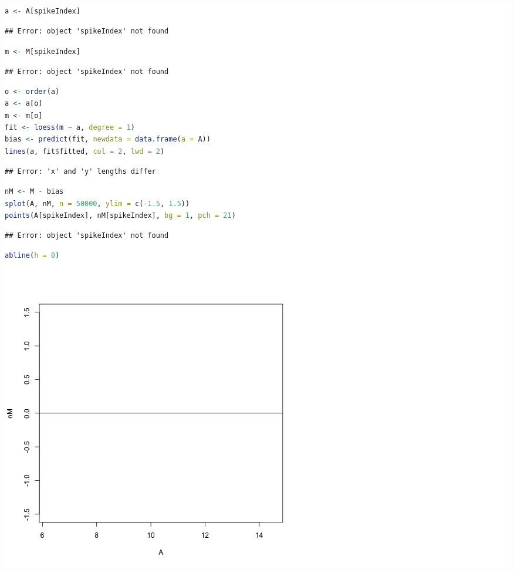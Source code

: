 ```r
a <- A[spikeIndex]
```

```
## Error: object 'spikeIndex' not found
```

```r
m <- M[spikeIndex]
```

```
## Error: object 'spikeIndex' not found
```

```r
o <- order(a)
a <- a[o]
m <- m[o]
fit <- loess(m ~ a, degree = 1)
bias <- predict(fit, newdata = data.frame(a = A))
lines(a, fit$fitted, col = 2, lwd = 2)
```

```
## Error: 'x' and 'y' lengths differ
```

```r
nM <- M - bias
splot(A, nM, n = 50000, ylim = c(-1.5, 1.5))
points(A[spikeIndex], nM[spikeIndex], bg = 1, pch = 21)
```

```
## Error: object 'spikeIndex' not found
```

```r
abline(h = 0)
```

![plot of chunk unnamed-chunk-22](figure/normalization-unnamed-chunk-222.png) 
